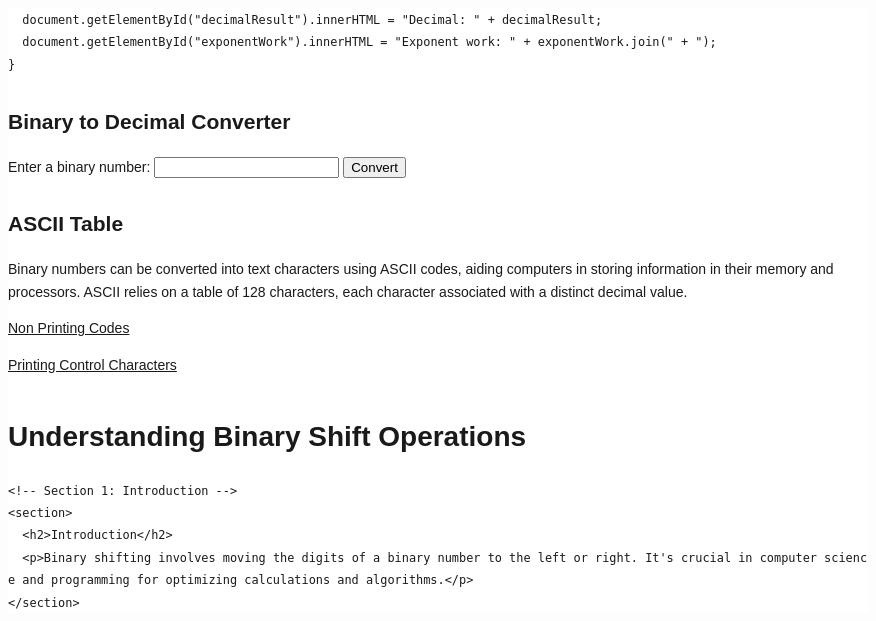      document.getElementById("decimalResult").innerHTML = "Decimal: " + decimalResult;
      document.getElementById("exponentWork").innerHTML = "Exponent work: " + exponentWork.join(" + ");
    }
  </script>
</head>
<body>
  <h2>Binary to Decimal Converter</h2>
  <label for="binaryInput">Enter a binary number: </label>
  <input type="text" id="binaryInput" />
  <button onclick="binaryToDecimal()">Convert</button>

  <p id="decimalResult"></p>
  <p id="exponentWork"></p>
  <h2>ASCII Table</h2>
  <p>Binary numbers can be converted into text characters using ASCII codes, aiding computers in storing information in their memory and processors. ASCII relies on a table of 128 characters, each character associated with a distinct decimal value.</p>
  
  <p><a href="https://github.com/jplip/frontTri2/blob/main/images/ASCII_Codes_1.png">Non Printing Codes</a></p>
  <p><a href="https://github.com/jplip/frontTri2/blob/main/images/printing_ascii_control_characters-f.png">Printing Control Characters</a></p>
</body>
</html>
<html lang="en">
<head>
  <meta charset="UTF-8">
  <title>Binary Shifting</title>
  <style>
    /* Add your CSS styles here */
    /* This is just a placeholder */
    body {
      font-family: Arial, sans-serif;
      line-height: 1.6;
    }

    h1, h2 {
      color: #333;
    }

    section {
      margin-bottom: 20px;
    }
  </style>
</head>
<body>
  <div class="infographic">
    <h1>Understanding Binary Shift Operations</h1>

    <!-- Section 1: Introduction -->
    <section>
      <h2>Introduction</h2>
      <p>Binary shifting involves moving the digits of a binary number to the left or right. It's crucial in computer science and programming for optimizing calculations and algorithms.</p>
    </section>
